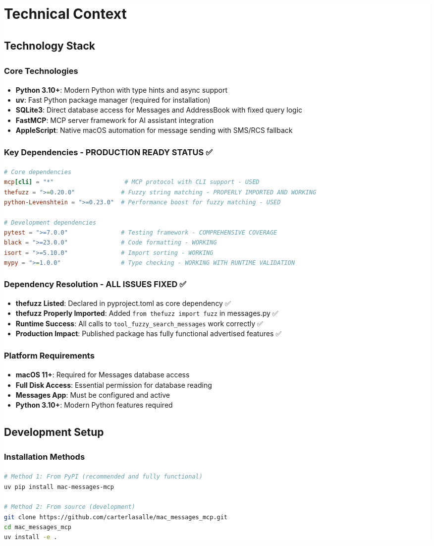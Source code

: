# Technical Context

## Technology Stack

### Core Technologies
- **Python 3.10+**: Modern Python with type hints and async support
- **uv**: Fast Python package manager (required for installation)
- **SQLite3**: Direct database access for Messages and AddressBook with fixed query logic
- **FastMCP**: MCP server framework for AI assistant integration
- **AppleScript**: Native macOS automation for message sending with SMS/RCS fallback

### Key Dependencies - PRODUCTION READY STATUS ✅
```toml
# Core dependencies
mcp[cli] = "*"                    # MCP protocol with CLI support - USED
thefuzz = ">=0.20.0"             # Fuzzy string matching - PROPERLY IMPORTED AND WORKING
python-Levenshtein = ">=0.23.0"  # Performance boost for fuzzy matching - USED

# Development dependencies  
pytest = ">=7.0.0"               # Testing framework - COMPREHENSIVE COVERAGE
black = ">=23.0.0"               # Code formatting - WORKING
isort = ">=5.10.0"               # Import sorting - WORKING  
mypy = ">=1.0.0"                 # Type checking - WORKING WITH RUNTIME VALIDATION
```

### Dependency Resolution - ALL ISSUES FIXED ✅
- **thefuzz Listed**: Declared in pyproject.toml as core dependency ✅
- **thefuzz Properly Imported**: Added `from thefuzz import fuzz` in messages.py ✅
- **Runtime Success**: All calls to `tool_fuzzy_search_messages` work correctly ✅
- **Production Impact**: Published package has fully functional advertised features ✅

### Platform Requirements
- **macOS 11+**: Required for Messages database access
- **Full Disk Access**: Essential permission for database reading
- **Messages App**: Must be configured and active
- **Python 3.10+**: Modern Python features required

## Development Setup

### Installation Methods
```bash
# Method 1: From PyPI (recommended and fully functional)
uv pip install mac-messages-mcp

# Method 2: From source (development)
git clone https://github.com/carterlasalle/mac_messages_mcp.git
cd mac_messages_mcp
uv install -e .
```

